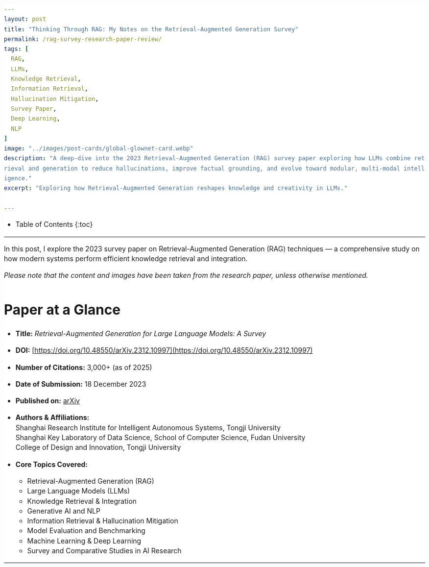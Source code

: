 ```yaml
---
layout: post
title: "Thinking Through RAG: My Notes on the Retrieval-Augmented Generation Survey"
permalink: /rag-survey-research-paper-review/
tags: [
  RAG,
  LLMs,
  Knowledge Retrieval,
  Information Retrieval,
  Hallucination Mitigation,
  Survey Paper,
  Deep Learning,
  NLP
]
image: "../images/post-cards/global-glownet-card.webp"
description: "A deep-dive into the 2023 Retrieval-Augmented Generation (RAG) survey paper exploring how LLMs combine retrieval and generation to reduce hallucinations, improve factual grounding, and evolve toward modular, multi-modal intelligence."
excerpt: "Exploring how Retrieval-Augmented Generation reshapes knowledge and creativity in LLMs."

---
```


* Table of Contents
{:toc}

---

In this post, I explore the 2023 survey paper on Retrieval-Augmented Generation (RAG) techniques — a comprehensive study on how modern systems perform efficient knowledge retrieval and integration.

*Please note that the content and images have been taken from the research paper, unless otherwise mentioned.*

# Paper at a Glance

- **Title:** *Retrieval-Augmented Generation for Large Language Models: A Survey*  
- **DOI:** [https://doi.org/10.48550/arXiv.2312.10997](https://doi.org/10.48550/arXiv.2312.10997)  
- **Number of Citations:** 3,000+ (as of 2025)  
- **Date of Submission:** 18 December 2023  
- **Published on:** [arXiv](https://arxiv.org/abs/2312.10997)  
- **Authors & Affiliations:**  
  Shanghai Research Institute for Intelligent Autonomous Systems, Tongji University  
  Shanghai Key Laboratory of Data Science, School of Computer Science, Fudan University  
  College of Design and Innovation, Tongji University  

- **Core Topics Covered:**  
  - Retrieval-Augmented Generation (RAG)  
  - Large Language Models (LLMs)  
  - Knowledge Retrieval & Integration  
  - Generative AI and NLP  
  - Information Retrieval & Hallucination Mitigation  
  - Model Evaluation and Benchmarking  
  - Machine Learning & Deep Learning  
  - Survey and Comparative Studies in AI Research

---